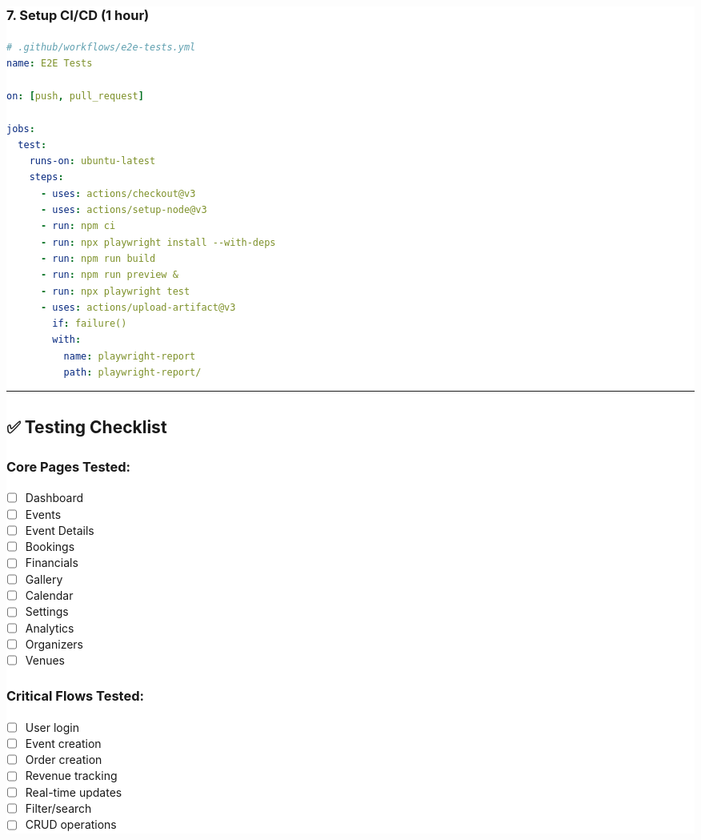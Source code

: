 
### 7. Setup CI/CD (1 hour)

```yaml
# .github/workflows/e2e-tests.yml
name: E2E Tests

on: [push, pull_request]

jobs:
  test:
    runs-on: ubuntu-latest
    steps:
      - uses: actions/checkout@v3
      - uses: actions/setup-node@v3
      - run: npm ci
      - run: npx playwright install --with-deps
      - run: npm run build
      - run: npm run preview &
      - run: npx playwright test
      - uses: actions/upload-artifact@v3
        if: failure()
        with:
          name: playwright-report
          path: playwright-report/
```

---

## ✅ Testing Checklist

### Core Pages Tested:
- [ ] Dashboard
- [ ] Events
- [ ] Event Details
- [ ] Bookings
- [ ] Financials
- [ ] Gallery
- [ ] Calendar
- [ ] Settings
- [ ] Analytics
- [ ] Organizers
- [ ] Venues

### Critical Flows Tested:
- [ ] User login
- [ ] Event creation
- [ ] Order creation
- [ ] Revenue tracking
- [ ] Real-time updates
- [ ] Filter/search
- [ ] CRUD operations
